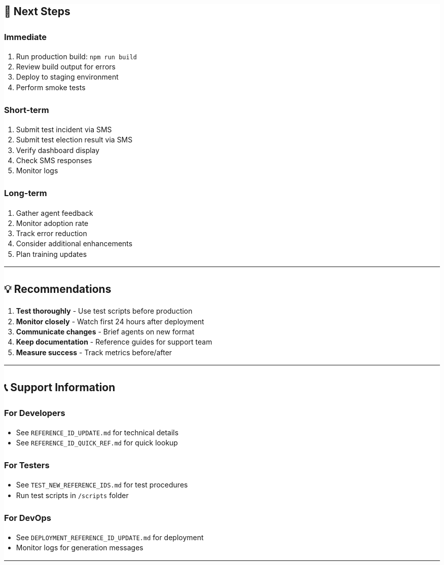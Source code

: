 
## 🔄 Next Steps

### Immediate
1. Run production build: `npm run build`
2. Review build output for errors
3. Deploy to staging environment
4. Perform smoke tests

### Short-term
1. Submit test incident via SMS
2. Submit test election result via SMS
3. Verify dashboard display
4. Check SMS responses
5. Monitor logs

### Long-term
1. Gather agent feedback
2. Monitor adoption rate
3. Track error reduction
4. Consider additional enhancements
5. Plan training updates

---

## 💡 Recommendations

1. **Test thoroughly** - Use test scripts before production
2. **Monitor closely** - Watch first 24 hours after deployment
3. **Communicate changes** - Brief agents on new format
4. **Keep documentation** - Reference guides for support team
5. **Measure success** - Track metrics before/after

---

## 📞 Support Information

### For Developers
- See `REFERENCE_ID_UPDATE.md` for technical details
- See `REFERENCE_ID_QUICK_REF.md` for quick lookup

### For Testers
- See `TEST_NEW_REFERENCE_IDS.md` for test procedures
- Run test scripts in `/scripts` folder

### For DevOps
- See `DEPLOYMENT_REFERENCE_ID_UPDATE.md` for deployment
- Monitor logs for generation messages

---